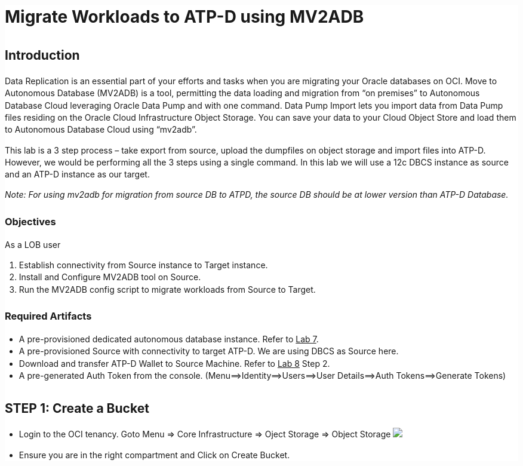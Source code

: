 # Migrate Workloads to ATP-D using MV2ADB
## Introduction
Data Replication is an essential part of your efforts and tasks when you are migrating your Oracle databases on OCI. Move to Autonomous Database (MV2ADB) is a tool, permitting the data loading and migration from “on premises” to Autonomous Database Cloud leveraging Oracle Data Pump and with one command. Data Pump Import lets you import data from Data Pump files residing on the Oracle Cloud Infrastructure Object Storage. You can save your data to your Cloud Object Store and load them to Autonomous Database Cloud using “mv2adb”. 

This lab is a 3 step process – take export from source, upload the dumpfiles on object storage and import files into ATP-D. However, we would be performing all the 3 steps using a single command. In this lab we will use a 12c DBCS instance as source and an ATP-D instance as our target.

*Note: For using mv2adb for migration from source DB to ATPD, the source DB should be at lower version than ATP-D Database.*

### Objectives

As a LOB user
1. Establish connectivity from Source instance to Target instance.
2. Install and Configure MV2ADB tool on Source.
3. Run the MV2ADB config script to migrate workloads from Source to Target.

### Required Artifacts

- A pre-provisioned dedicated autonomous database instance. Refer to [Lab 7](?lab=lab-7-provisioning-databases).
- A pre-provisioned Source with connectivity to target ATP-D. We are using DBCS as Source here. 
- Download and transfer ATP-D Wallet to Source Machine. Refer to [Lab 8](?lab=lab-8-configuring-development-system) Step 2.
- A pre-generated Auth Token from the console. (Menu==>Identity==>Users==>User Details==>Auth Tokens==>Generate Tokens)

## STEP 1: Create a Bucket

- Login to the OCI tenancy. Goto Menu => Core Infrastructure => Oject Storage => Object Storage
   ![](https://raw.githubusercontent.com/oracle/learning-library/master/common/images/console/storage-buckets.png " ") 
   
- Ensure you are in the right compartment and Click on Create Bucket.